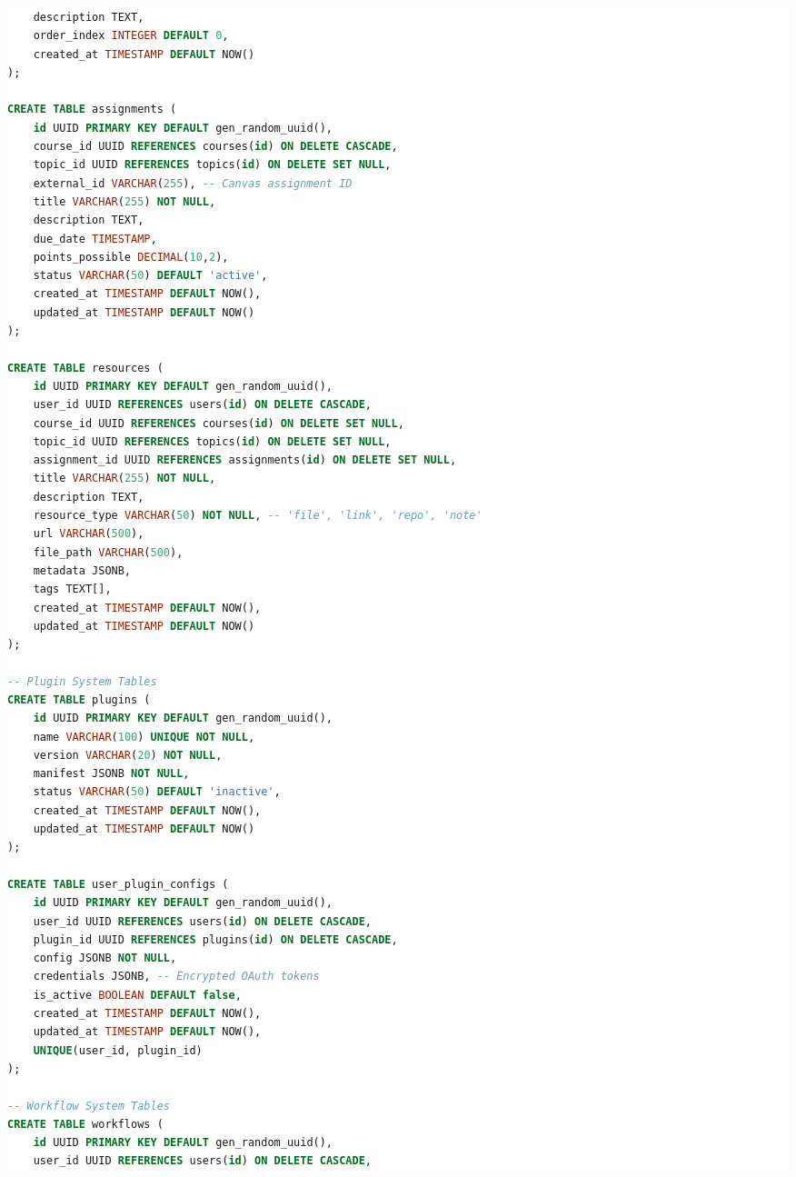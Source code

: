 ```sql
    description TEXT,
    order_index INTEGER DEFAULT 0,
    created_at TIMESTAMP DEFAULT NOW()
);

CREATE TABLE assignments (
    id UUID PRIMARY KEY DEFAULT gen_random_uuid(),
    course_id UUID REFERENCES courses(id) ON DELETE CASCADE,
    topic_id UUID REFERENCES topics(id) ON DELETE SET NULL,
    external_id VARCHAR(255), -- Canvas assignment ID
    title VARCHAR(255) NOT NULL,
    description TEXT,
    due_date TIMESTAMP,
    points_possible DECIMAL(10,2),
    status VARCHAR(50) DEFAULT 'active',
    created_at TIMESTAMP DEFAULT NOW(),
    updated_at TIMESTAMP DEFAULT NOW()
);

CREATE TABLE resources (
    id UUID PRIMARY KEY DEFAULT gen_random_uuid(),
    user_id UUID REFERENCES users(id) ON DELETE CASCADE,
    course_id UUID REFERENCES courses(id) ON DELETE SET NULL,
    topic_id UUID REFERENCES topics(id) ON DELETE SET NULL,
    assignment_id UUID REFERENCES assignments(id) ON DELETE SET NULL,
    title VARCHAR(255) NOT NULL,
    description TEXT,
    resource_type VARCHAR(50) NOT NULL, -- 'file', 'link', 'repo', 'note'
    url VARCHAR(500),
    file_path VARCHAR(500),
    metadata JSONB,
    tags TEXT[],
    created_at TIMESTAMP DEFAULT NOW(),
    updated_at TIMESTAMP DEFAULT NOW()
);

-- Plugin System Tables
CREATE TABLE plugins (
    id UUID PRIMARY KEY DEFAULT gen_random_uuid(),
    name VARCHAR(100) UNIQUE NOT NULL,
    version VARCHAR(20) NOT NULL,
    manifest JSONB NOT NULL,
    status VARCHAR(50) DEFAULT 'inactive',
    created_at TIMESTAMP DEFAULT NOW(),
    updated_at TIMESTAMP DEFAULT NOW()
);

CREATE TABLE user_plugin_configs (
    id UUID PRIMARY KEY DEFAULT gen_random_uuid(),
    user_id UUID REFERENCES users(id) ON DELETE CASCADE,
    plugin_id UUID REFERENCES plugins(id) ON DELETE CASCADE,
    config JSONB NOT NULL,
    credentials JSONB, -- Encrypted OAuth tokens
    is_active BOOLEAN DEFAULT false,
    created_at TIMESTAMP DEFAULT NOW(),
    updated_at TIMESTAMP DEFAULT NOW(),
    UNIQUE(user_id, plugin_id)
);

-- Workflow System Tables
CREATE TABLE workflows (
    id UUID PRIMARY KEY DEFAULT gen_random_uuid(),
    user_id UUID REFERENCES users(id) ON DELETE CASCADE,
```